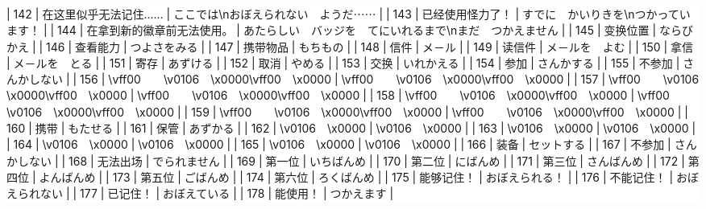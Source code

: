 | 142 | 在这里似乎无法记住…… | ここでは\nおぼえられない　ようだ⋯⋯ |
| 143 | 已经使用怪力了！ | すでに　かいりきを\nつかっています！ |
| 144 | 在拿到新的徽章前无法使用。 | あたらしい　バッジを　てにいれるまで\nまだ　つかえません |
| 145 | 变换位置 | ならびかえ |
| 146 | 查看能力 | つよさをみる |
| 147 | 携带物品 | もちもの |
| 148 | 信件 | メ－ル |
| 149 | 读信件 | メ－ルを　よむ |
| 150 | 拿信 | メ－ルを　とる |
| 151 | 寄存 | あずける |
| 152 | 取消 | やめる |
| 153 | 交换 | いれかえる |
| 154 | 参加 | さんかする |
| 155 | 不参加 | さんかしない |
| 156 | \vff00　　\v0106　\x0000\vff00　\x0000 | \vff00　　\v0106　\x0000\vff00　\x0000 |
| 157 | \vff00　　\v0106　\x0000\vff00　\x0000 | \vff00　　\v0106　\x0000\vff00　\x0000 |
| 158 | \vff00　　\v0106　\x0000\vff00　\x0000 | \vff00　　\v0106　\x0000\vff00　\x0000 |
| 159 | \vff00　　\v0106　\x0000\vff00　\x0000 | \vff00　　\v0106　\x0000\vff00　\x0000 |
| 160 | 携带 | もたせる |
| 161 | 保管 | あずかる |
| 162 | \v0106　\x0000 | \v0106　\x0000 |
| 163 | \v0106　\x0000 | \v0106　\x0000 |
| 164 | \v0106　\x0000 | \v0106　\x0000 |
| 165 | \v0106　\x0000 | \v0106　\x0000 |
| 166 | 装备 | セットする |
| 167 | 不参加 | さんかしない |
| 168 | 无法出场 | でられません |
| 169 | 第一位 | いちばんめ |
| 170 | 第二位 | にばんめ |
| 171 | 第三位 | さんばんめ |
| 172 | 第四位 | よんばんめ |
| 173 | 第五位 | ごばんめ |
| 174 | 第六位 | ろくばんめ |
| 175 | 能够记住！ | おぼえられる！ |
| 176 | 不能记住！ | おぼえられない |
| 177 | 已记住！ | おぼえている |
| 178 | 能使用！ | つかえます |